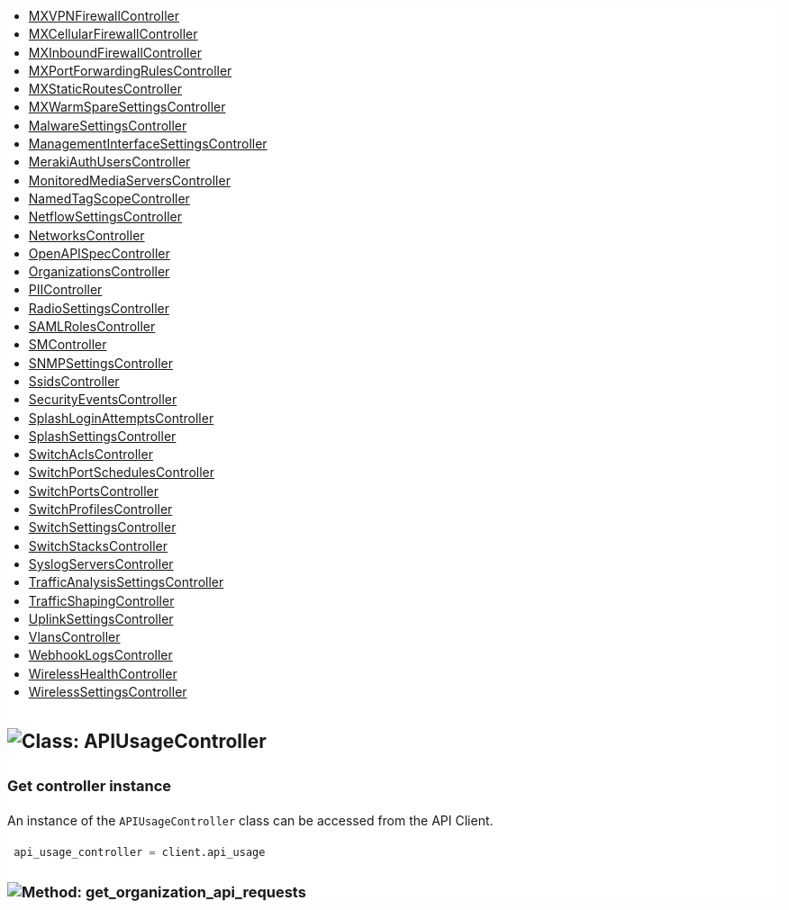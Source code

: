 * [MXVPNFirewallController](#mxvpn_firewall_controller)
* [MXCellularFirewallController](#mx_cellular_firewall_controller)
* [MXInboundFirewallController](#mx_inbound_firewall_controller)
* [MXPortForwardingRulesController](#mx_port_forwarding_rules_controller)
* [MXStaticRoutesController](#mx_static_routes_controller)
* [MXWarmSpareSettingsController](#mx_warm_spare_settings_controller)
* [MalwareSettingsController](#malware_settings_controller)
* [ManagementInterfaceSettingsController](#management_interface_settings_controller)
* [MerakiAuthUsersController](#meraki_auth_users_controller)
* [MonitoredMediaServersController](#monitored_media_servers_controller)
* [NamedTagScopeController](#named_tag_scope_controller)
* [NetflowSettingsController](#netflow_settings_controller)
* [NetworksController](#networks_controller)
* [OpenAPISpecController](#open_api_spec_controller)
* [OrganizationsController](#organizations_controller)
* [PIIController](#pii_controller)
* [RadioSettingsController](#radio_settings_controller)
* [SAMLRolesController](#saml_roles_controller)
* [SMController](#sm_controller)
* [SNMPSettingsController](#snmp_settings_controller)
* [SsidsController](#ssids_controller)
* [SecurityEventsController](#security_events_controller)
* [SplashLoginAttemptsController](#splash_login_attempts_controller)
* [SplashSettingsController](#splash_settings_controller)
* [SwitchAclsController](#switch_acls_controller)
* [SwitchPortSchedulesController](#switch_port_schedules_controller)
* [SwitchPortsController](#switch_ports_controller)
* [SwitchProfilesController](#switch_profiles_controller)
* [SwitchSettingsController](#switch_settings_controller)
* [SwitchStacksController](#switch_stacks_controller)
* [SyslogServersController](#syslog_servers_controller)
* [TrafficAnalysisSettingsController](#traffic_analysis_settings_controller)
* [TrafficShapingController](#traffic_shaping_controller)
* [UplinkSettingsController](#uplink_settings_controller)
* [VlansController](#vlans_controller)
* [WebhookLogsController](#webhook_logs_controller)
* [WirelessHealthController](#wireless_health_controller)
* [WirelessSettingsController](#wireless_settings_controller)

## <a name="api_usage_controller"></a>![Class: ](https://apidocs.io/img/class.png ".APIUsageController") APIUsageController

### Get controller instance

An instance of the ``` APIUsageController ``` class can be accessed from the API Client.

```python
 api_usage_controller = client.api_usage
```

### <a name="get_organization_api_requests"></a>![Method: ](https://apidocs.io/img/method.png ".APIUsageController.get_organization_api_requests") get_organization_api_requests
